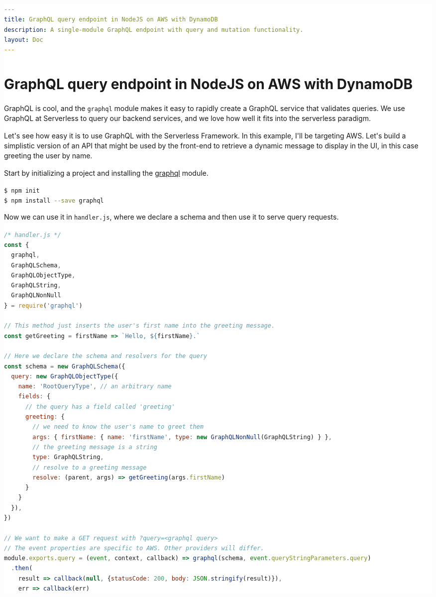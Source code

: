 ```yaml
---
title: GraphQL query endpoint in NodeJS on AWS with DynamoDB
description: A single-module GraphQL endpoint with query and mutation functionality.
layout: Doc
---
```


# GraphQL query endpoint in NodeJS on AWS with DynamoDB

GraphQL is cool, and the `graphql` module makes it easy to rapidly create a GraphQL service that validates queries. We use GraphQL at Serverless to query our backend services, and we love how well it fits into the serverless paradigm.

Let's see how easy it is to use GraphQL with the Serverless Framework. In this example, I'll be targeting AWS. Let's build a simplistic version of an API that might be used by the front-end to retrieve a dynamic message to display in the UI, in this case greeting the user by name.

Start by initializing a project and installing the [graphql](https://www.npmjs.com/package/graphql) module.
```sh
$ npm init
$ npm install --save graphql
```

Now we can use it in `handler.js`, where we declare a schema and then use it to serve query requests.
```js
/* handler.js */
const {
  graphql,
  GraphQLSchema,
  GraphQLObjectType,
  GraphQLString,
  GraphQLNonNull
} = require('graphql')

// This method just inserts the user's first name into the greeting message.
const getGreeting = firstName => `Hello, ${firstName}.`

// Here we declare the schema and resolvers for the query
const schema = new GraphQLSchema({
  query: new GraphQLObjectType({
    name: 'RootQueryType', // an arbitrary name
    fields: {
      // the query has a field called 'greeting'
      greeting: {
        // we need to know the user's name to greet them
        args: { firstName: { name: 'firstName', type: new GraphQLNonNull(GraphQLString) } },
        // the greeting message is a string
        type: GraphQLString,
        // resolve to a greeting message
        resolve: (parent, args) => getGreeting(args.firstName)
      }
    }
  }),
})

// We want to make a GET request with ?query=<graphql query>
// The event properties are specific to AWS. Other providers will differ.
module.exports.query = (event, context, callback) => graphql(schema, event.queryStringParameters.query)
  .then(
    result => callback(null, {statusCode: 200, body: JSON.stringify(result)}),
    err => callback(err)
```